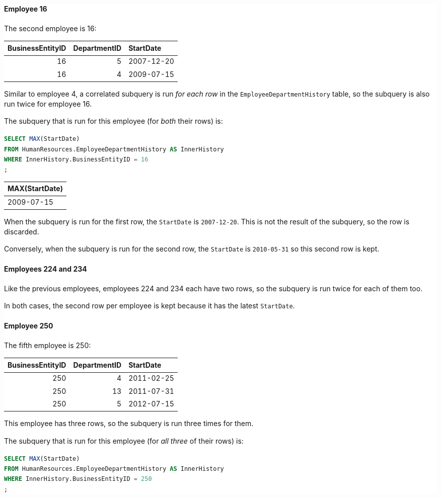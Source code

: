 #### Employee 16

The second employee is 16:

| BusinessEntityID | DepartmentID | StartDate  |
| ---------------: | -----------: | :--------- |
|               16 |            5 | 2007-12-20 |
|               16 |            4 | 2009-07-15 |

Similar to employee 4, a correlated subquery is run _for each row_ in the `EmployeeDepartmentHistory` table, so the subquery is also run twice for employee 16.

The subquery that is run for this employee (for _both_ their rows) is:

```sql
SELECT MAX(StartDate)
FROM HumanResources.EmployeeDepartmentHistory AS InnerHistory
WHERE InnerHistory.BusinessEntityID = 16
;
```

| MAX(StartDate) |
| :------------- |
| 2009-07-15     |

When the subquery is run for the first row, the `StartDate` is `2007-12-20`. This is not the result of the subquery, so the row is discarded.

Conversely, when the subquery is run for the second row, the `StartDate` is `2010-05-31` so this second row is kept.

#### Employees 224 and 234

Like the previous employees, employees 224 and 234 each have two rows, so the subquery is run twice for each of them too.

In both cases, the second row per employee is kept because it has the latest `StartDate`.

#### Employee 250

The fifth employee is 250:

| BusinessEntityID | DepartmentID | StartDate  |
| ---------------: | -----------: | :--------- |
|              250 |            4 | 2011-02-25 |
|              250 |           13 | 2011-07-31 |
|              250 |            5 | 2012-07-15 |

This employee has three rows, so the subquery is run three times for them.

The subquery that is run for this employee (for _all three_ of their rows) is:

```sql
SELECT MAX(StartDate)
FROM HumanResources.EmployeeDepartmentHistory AS InnerHistory
WHERE InnerHistory.BusinessEntityID = 250
;
```
